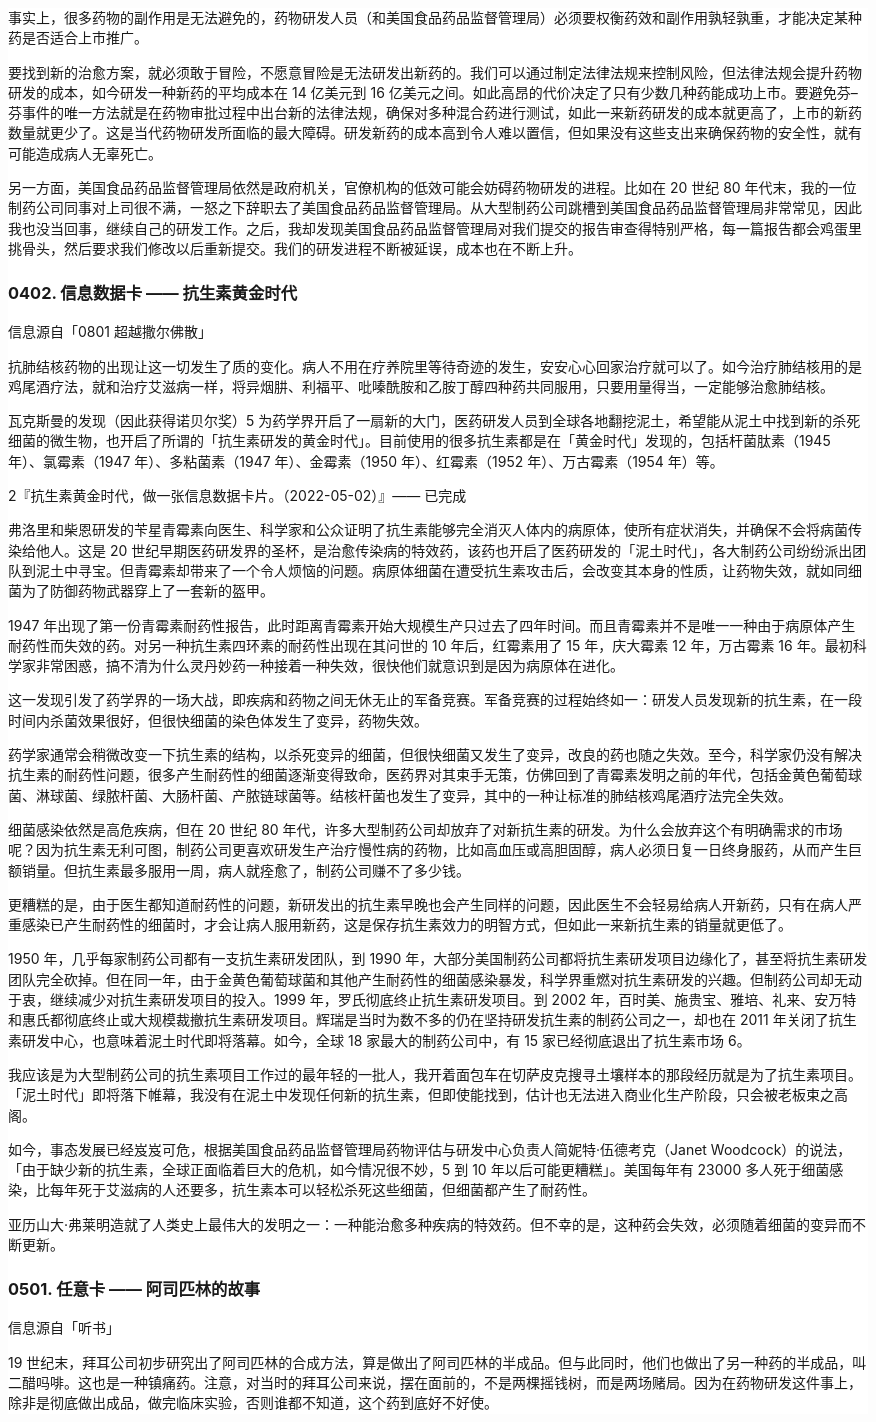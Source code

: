 事实上，很多药物的副作用是无法避免的，药物研发人员（和美国食品药品监督管理局）必须要权衡药效和副作用孰轻孰重，才能决定某种药是否适合上市推广。

要找到新的治愈方案，就必须敢于冒险，不愿意冒险是无法研发出新药的。我们可以通过制定法律法规来控制风险，但法律法规会提升药物研发的成本，如今研发一种新药的平均成本在 14 亿美元到 16 亿美元之间。如此高昂的代价决定了只有少数几种药能成功上市。要避免芬–芬事件的唯一方法就是在药物审批过程中出台新的法律法规，确保对多种混合药进行测试，如此一来新药研发的成本就更高了，上市的新药数量就更少了。这是当代药物研发所面临的最大障碍。研发新药的成本高到令人难以置信，但如果没有这些支出来确保药物的安全性，就有可能造成病人无辜死亡。

另一方面，美国食品药品监督管理局依然是政府机关，官僚机构的低效可能会妨碍药物研发的进程。比如在 20 世纪 80 年代末，我的一位制药公司同事对上司很不满，一怒之下辞职去了美国食品药品监督管理局。从大型制药公司跳槽到美国食品药品监督管理局非常常见，因此我也没当回事，继续自己的研发工作。之后，我却发现美国食品药品监督管理局对我们提交的报告审查得特别严格，每一篇报告都会鸡蛋里挑骨头，然后要求我们修改以后重新提交。我们的研发进程不断被延误，成本也在不断上升。

### 0402. 信息数据卡 —— 抗生素黄金时代

信息源自「0801 超越撒尔佛散」

抗肺结核药物的出现让这一切发生了质的变化。病人不用在疗养院里等待奇迹的发生，安安心心回家治疗就可以了。如今治疗肺结核用的是鸡尾酒疗法，就和治疗艾滋病一样，将异烟肼、利福平、吡嗪酰胺和乙胺丁醇四种药共同服用，只要用量得当，一定能够治愈肺结核。

瓦克斯曼的发现（因此获得诺贝尔奖）5 为药学界开启了一扇新的大门，医药研发人员到全球各地翻挖泥土，希望能从泥土中找到新的杀死细菌的微生物，也开启了所谓的「抗生素研发的黄金时代」。目前使用的很多抗生素都是在「黄金时代」发现的，包括杆菌肽素（1945 年）、氯霉素（1947 年）、多粘菌素（1947 年）、金霉素（1950 年）、红霉素（1952 年）、万古霉素（1954 年）等。

2『抗生素黄金时代，做一张信息数据卡片。（2022-05-02）』—— 已完成

弗洛里和柴恩研发的苄星青霉素向医生、科学家和公众证明了抗生素能够完全消灭人体内的病原体，使所有症状消失，并确保不会将病菌传染给他人。这是 20 世纪早期医药研发界的圣杯，是治愈传染病的特效药，该药也开启了医药研发的「泥土时代」，各大制药公司纷纷派出团队到泥土中寻宝。但青霉素却带来了一个令人烦恼的问题。病原体细菌在遭受抗生素攻击后，会改变其本身的性质，让药物失效，就如同细菌为了防御药物武器穿上了一套新的盔甲。

1947 年出现了第一份青霉素耐药性报告，此时距离青霉素开始大规模生产只过去了四年时间。而且青霉素并不是唯一一种由于病原体产生耐药性而失效的药。对另一种抗生素四环素的耐药性出现在其问世的 10 年后，红霉素用了 15 年，庆大霉素 12 年，万古霉素 16 年。最初科学家非常困惑，搞不清为什么灵丹妙药一种接着一种失效，很快他们就意识到是因为病原体在进化。

这一发现引发了药学界的一场大战，即疾病和药物之间无休无止的军备竞赛。军备竞赛的过程始终如一：研发人员发现新的抗生素，在一段时间内杀菌效果很好，但很快细菌的染色体发生了变异，药物失效。

药学家通常会稍微改变一下抗生素的结构，以杀死变异的细菌，但很快细菌又发生了变异，改良的药也随之失效。至今，科学家仍没有解决抗生素的耐药性问题，很多产生耐药性的细菌逐渐变得致命，医药界对其束手无策，仿佛回到了青霉素发明之前的年代，包括金黄色葡萄球菌、淋球菌、绿脓杆菌、大肠杆菌、产脓链球菌等。结核杆菌也发生了变异，其中的一种让标准的肺结核鸡尾酒疗法完全失效。

细菌感染依然是高危疾病，但在 20 世纪 80 年代，许多大型制药公司却放弃了对新抗生素的研发。为什么会放弃这个有明确需求的市场呢？因为抗生素无利可图，制药公司更喜欢研发生产治疗慢性病的药物，比如高血压或高胆固醇，病人必须日复一日终身服药，从而产生巨额销量。但抗生素最多服用一周，病人就痊愈了，制药公司赚不了多少钱。

更糟糕的是，由于医生都知道耐药性的问题，新研发出的抗生素早晚也会产生同样的问题，因此医生不会轻易给病人开新药，只有在病人严重感染已产生耐药性的细菌时，才会让病人服用新药，这是保存抗生素效力的明智方式，但如此一来新抗生素的销量就更低了。

1950 年，几乎每家制药公司都有一支抗生素研发团队，到 1990 年，大部分美国制药公司都将抗生素研发项目边缘化了，甚至将抗生素研发团队完全砍掉。但在同一年，由于金黄色葡萄球菌和其他产生耐药性的细菌感染暴发，科学界重燃对抗生素研发的兴趣。但制药公司却无动于衷，继续减少对抗生素研发项目的投入。1999 年，罗氏彻底终止抗生素研发项目。到 2002 年，百时美、施贵宝、雅培、礼来、安万特和惠氏都彻底终止或大规模裁撤抗生素研发项目。辉瑞是当时为数不多的仍在坚持研发抗生素的制药公司之一，却也在 2011 年关闭了抗生素研发中心，也意味着泥土时代即将落幕。如今，全球 18 家最大的制药公司中，有 15 家已经彻底退出了抗生素市场 6。

我应该是为大型制药公司的抗生素项目工作过的最年轻的一批人，我开着面包车在切萨皮克搜寻土壤样本的那段经历就是为了抗生素项目。「泥土时代」即将落下帷幕，我没有在泥土中发现任何新的抗生素，但即使能找到，估计也无法进入商业化生产阶段，只会被老板束之高阁。

如今，事态发展已经岌岌可危，根据美国食品药品监督管理局药物评估与研发中心负责人简妮特·伍德考克（Janet Woodcock）的说法，「由于缺少新的抗生素，全球正面临着巨大的危机，如今情况很不妙，5 到 10 年以后可能更糟糕」。美国每年有 23000 多人死于细菌感染，比每年死于艾滋病的人还要多，抗生素本可以轻松杀死这些细菌，但细菌都产生了耐药性。

亚历山大·弗莱明造就了人类史上最伟大的发明之一：一种能治愈多种疾病的特效药。但不幸的是，这种药会失效，必须随着细菌的变异而不断更新。

### 0501. 任意卡 —— 阿司匹林的故事

信息源自「听书」

19 世纪末，拜耳公司初步研究出了阿司匹林的合成方法，算是做出了阿司匹林的半成品。但与此同时，他们也做出了另一种药的半成品，叫二醋吗啡。这也是一种镇痛药。注意，对当时的拜耳公司来说，摆在面前的，不是两棵摇钱树，而是两场赌局。因为在药物研发这件事上，除非是彻底做出成品，做完临床实验，否则谁都不知道，这个药到底好不好使。
